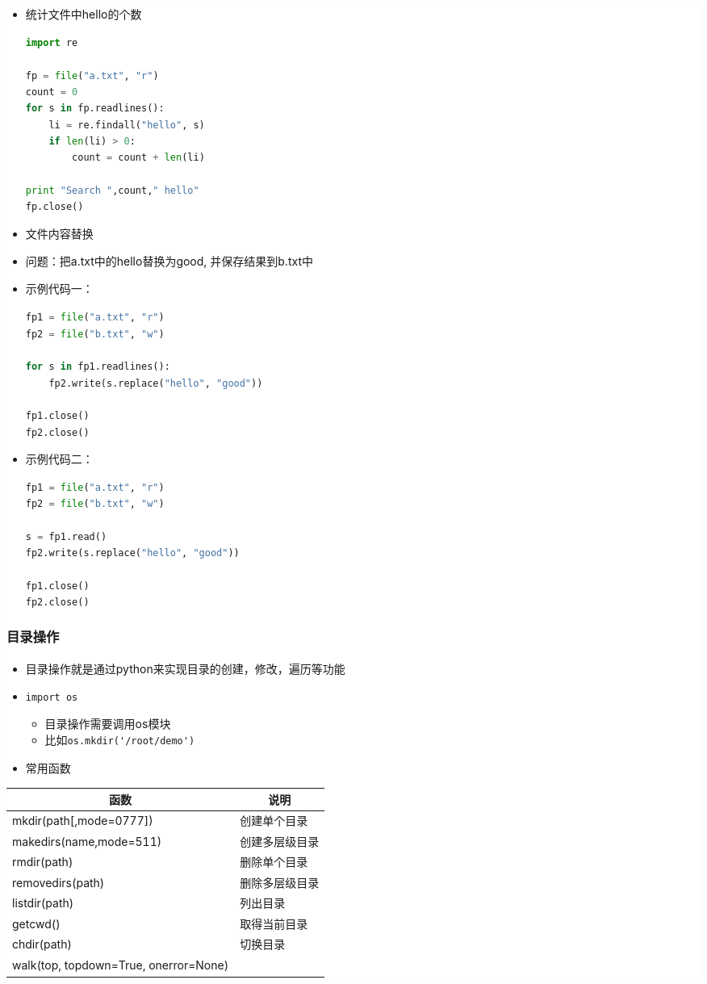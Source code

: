 - 统计文件中hello的个数

    ```python
    import re
    
    fp = file("a.txt", "r")
    count = 0
    for s in fp.readlines():
        li = re.findall("hello", s)
        if len(li) > 0:
            count = count + len(li)
    
    print "Search ",count," hello"
    fp.close()
    ```

- 文件内容替换
- 问题：把a.txt中的hello替换为good, 并保存结果到b.txt中
- 示例代码一：

    ```python
    fp1 = file("a.txt", "r")
    fp2 = file("b.txt", "w")
    
    for s in fp1.readlines():
        fp2.write(s.replace("hello", "good"))
    
    fp1.close()
    fp2.close()
    ```

- 示例代码二：

    ```python
    fp1 = file("a.txt", "r")
    fp2 = file("b.txt", "w")
    
    s = fp1.read()
    fp2.write(s.replace("hello", "good"))
    
    fp1.close()
    fp2.close()
    ```

### 目录操作

- 目录操作就是通过python来实现目录的创建，修改，遍历等功能
- `import os`
    - 目录操作需要调用os模块
    - 比如`os.mkdir('/root/demo')`

- 常用函数

| 函数                                  | 说明           |
| ------------------------------------- | -------------- |
| mkdir(path[,mode=0777])               | 创建单个目录   |
| makedirs(name,mode=511)               | 创建多层级目录 |
| rmdir(path)                           | 删除单个目录   |
| removedirs(path)                      | 删除多层级目录 |
| listdir(path)                         | 列出目录       |
| getcwd()                              | 取得当前目录   |
| chdir(path)                           | 切换目录       |
| walk(top, topdown=True, onerror=None) |                |
